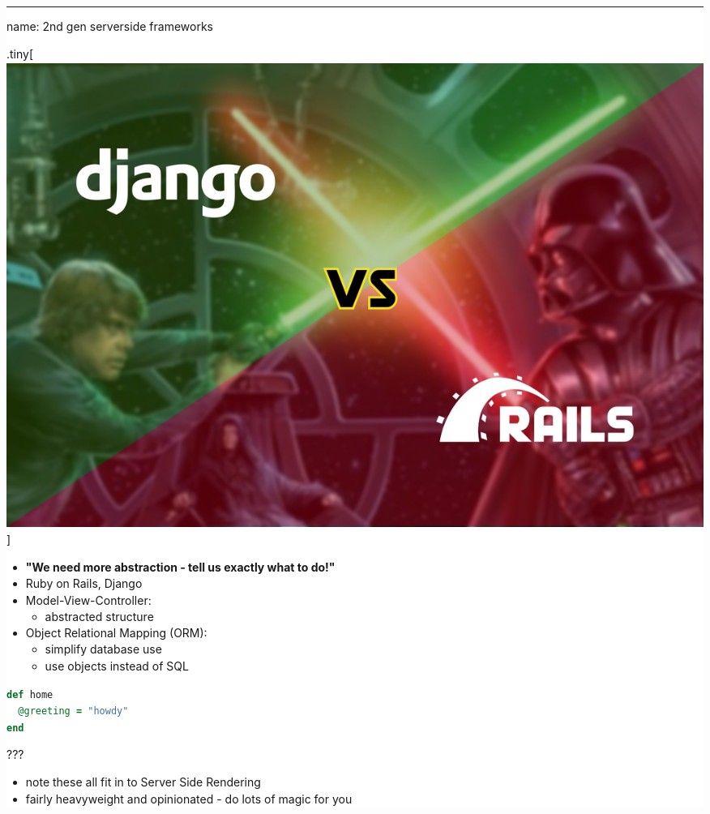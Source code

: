 


---
name: 2nd gen serverside frameworks

.tiny[![](img/dj_vs_ror.jpeg)]

* **"We need more abstraction - tell us exactly what to do!"**
* Ruby on Rails, Django
* Model-View-Controller:
  * abstracted structure
* Object Relational Mapping (ORM):
  * simplify database use
  * use objects instead of SQL

```ruby
def home
  @greeting = "howdy"
end
```

???
* note these all fit in to Server Side Rendering
* fairly heavyweight and opinionated - do lots of magic for you
